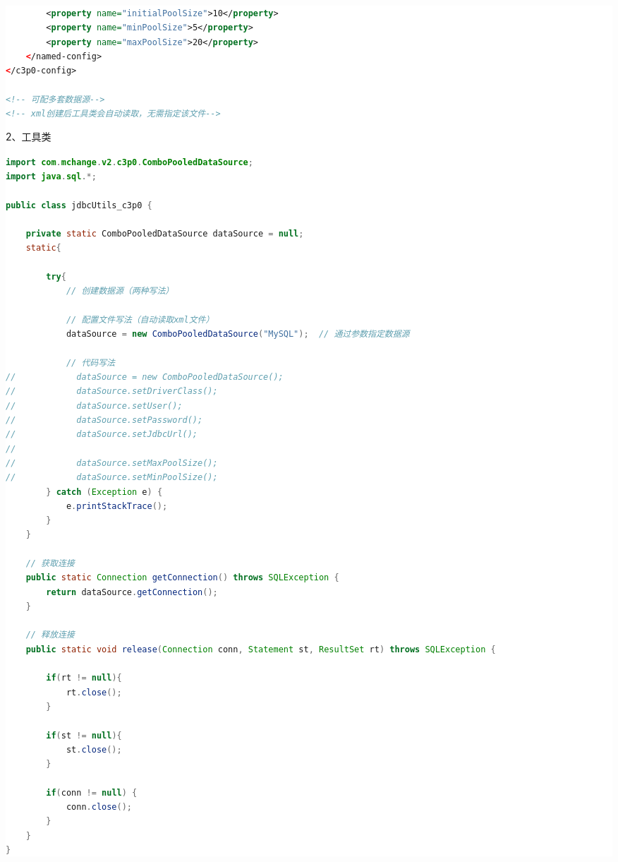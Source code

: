 ```xml
        <property name="initialPoolSize">10</property>
        <property name="minPoolSize">5</property>
        <property name="maxPoolSize">20</property>
    </named-config>
</c3p0-config>

<!-- 可配多套数据源-->
<!-- xml创建后工具类会自动读取，无需指定该文件-->
```

2、工具类

```java
import com.mchange.v2.c3p0.ComboPooledDataSource;
import java.sql.*;

public class jdbcUtils_c3p0 {

    private static ComboPooledDataSource dataSource = null;
    static{

        try{
            // 创建数据源（两种写法）

            // 配置文件写法（自动读取xml文件）
            dataSource = new ComboPooledDataSource("MySQL");  // 通过参数指定数据源

            // 代码写法
//            dataSource = new ComboPooledDataSource();
//            dataSource.setDriverClass();
//            dataSource.setUser();
//            dataSource.setPassword();
//            dataSource.setJdbcUrl();
//
//            dataSource.setMaxPoolSize();
//            dataSource.setMinPoolSize();
        } catch (Exception e) {
            e.printStackTrace();
        }
    }

    // 获取连接
    public static Connection getConnection() throws SQLException {
        return dataSource.getConnection();
    }

    // 释放连接
    public static void release(Connection conn, Statement st, ResultSet rt) throws SQLException {

        if(rt != null){
            rt.close();
        }

        if(st != null){
            st.close();
        }

        if(conn != null) {
            conn.close();
        }
    }
}
```
